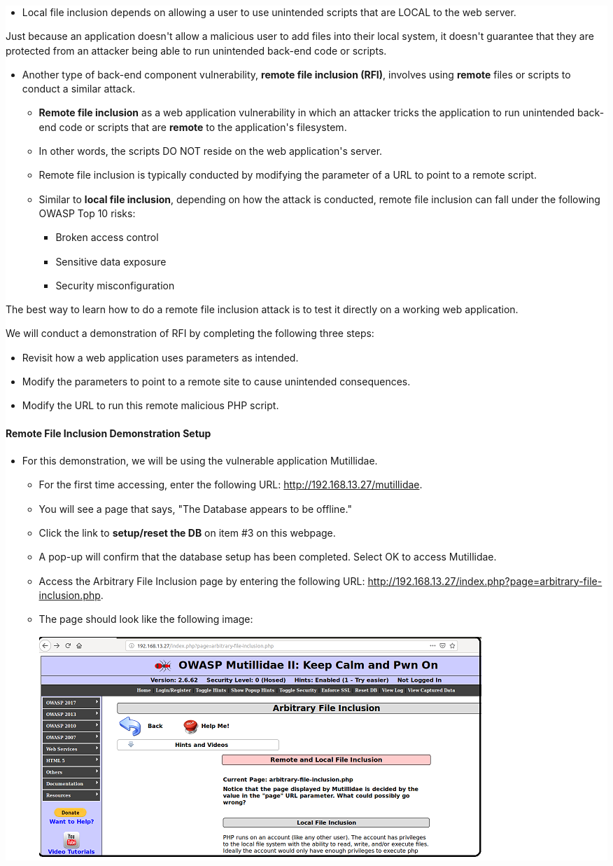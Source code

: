 - Local file inclusion depends on allowing a user to use unintended scripts that are LOCAL to the web server.

Just because an application doesn't allow a malicious user to add files into their local system, it doesn't guarantee that they are protected from an attacker being able to run unintended back-end code or scripts.

- Another type of back-end component vulnerability, **remote file inclusion (RFI)**, involves using **remote** files or scripts to conduct a similar attack.

  - **Remote file inclusion** as a web application vulnerability in which an attacker tricks the application to run unintended back-end code or scripts that are **remote** to the application's filesystem.

  - In other words, the scripts DO NOT reside on the web application's server.

  - Remote file inclusion is typically conducted by modifying the parameter of a URL to point to a remote script.

  - Similar to **local file inclusion**, depending on how the attack is conducted, remote file inclusion can fall under the following OWASP Top 10 risks: 

    - Broken access control 

    - Sensitive data exposure 
    
    - Security misconfiguration 

The best way to learn how to do a remote file inclusion attack is to test it directly on a working web application.

We will conduct a demonstration of RFI by completing the following three steps:

  - Revisit how a web application uses parameters as intended.

  - Modify the parameters to point to a remote site to cause unintended consequences.

  - Modify the URL to run this remote malicious PHP script.

#### Remote File Inclusion Demonstration Setup

- For this demonstration, we will be using the vulnerable application Mutillidae.

  - For the first time accessing, enter the following URL: <http://192.168.13.27/mutillidae>.

  - You will see a page that says, "The Database appears to be offline."

  - Click the link to **setup/reset the DB** on item #3 on this webpage.
  
  - A pop-up will confirm that the database setup has been completed. Select OK to access Mutillidae.

  - Access the Arbitrary File Inclusion page by entering the following URL: <http://192.168.13.27/index.php?page=arbitrary-file-inclusion.php>.

  - The page should look like the following image: 

    ![The Arbitrary File Inclusion page on the Mutillidate website features a Help Me! button and sections on Remote and Local File Inclusion.](Images/RFI1.png) 

